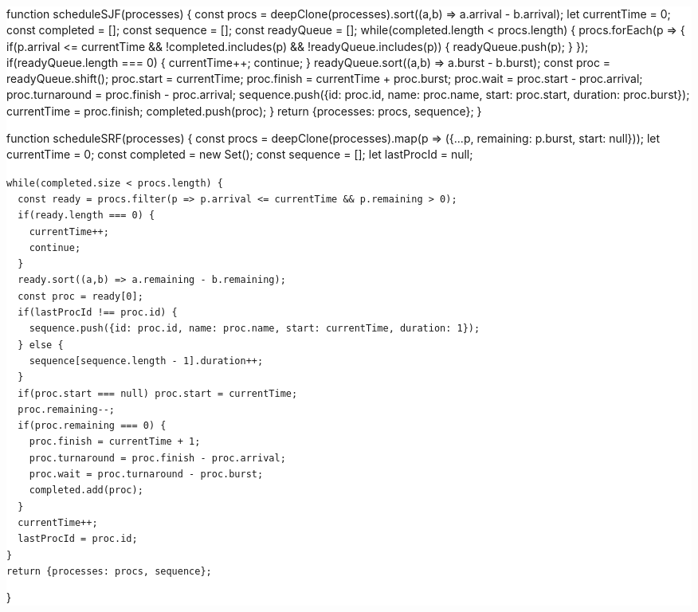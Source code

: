   function scheduleSJF(processes) {
    const procs = deepClone(processes).sort((a,b) => a.arrival - b.arrival);
    let currentTime = 0;
    const completed = [];
    const sequence = [];
    const readyQueue = [];
    while(completed.length < procs.length) {
      procs.forEach(p => {
        if(p.arrival <= currentTime && !completed.includes(p) && !readyQueue.includes(p)) {
          readyQueue.push(p);
        }
      });
      if(readyQueue.length === 0) {
        currentTime++;
        continue;
      }
      readyQueue.sort((a,b) => a.burst - b.burst);
      const proc = readyQueue.shift();
      proc.start = currentTime;
      proc.finish = currentTime + proc.burst;
      proc.wait = proc.start - proc.arrival;
      proc.turnaround = proc.finish - proc.arrival;
      sequence.push({id: proc.id, name: proc.name, start: proc.start, duration: proc.burst});
      currentTime = proc.finish;
      completed.push(proc);
    }
    return {processes: procs, sequence};
  }

  function scheduleSRF(processes) {
    const procs = deepClone(processes).map(p => ({...p, remaining: p.burst, start: null}));
    let currentTime = 0;
    const completed = new Set();
    const sequence = [];
    let lastProcId = null;

    while(completed.size < procs.length) {
      const ready = procs.filter(p => p.arrival <= currentTime && p.remaining > 0);
      if(ready.length === 0) {
        currentTime++;
        continue;
      }
      ready.sort((a,b) => a.remaining - b.remaining);
      const proc = ready[0];
      if(lastProcId !== proc.id) {
        sequence.push({id: proc.id, name: proc.name, start: currentTime, duration: 1});
      } else {
        sequence[sequence.length - 1].duration++;
      }
      if(proc.start === null) proc.start = currentTime;
      proc.remaining--;
      if(proc.remaining === 0) {
        proc.finish = currentTime + 1;
        proc.turnaround = proc.finish - proc.arrival;
        proc.wait = proc.turnaround - proc.burst;
        completed.add(proc);
      }
      currentTime++;
      lastProcId = proc.id;
    }
    return {processes: procs, sequence};
  }
